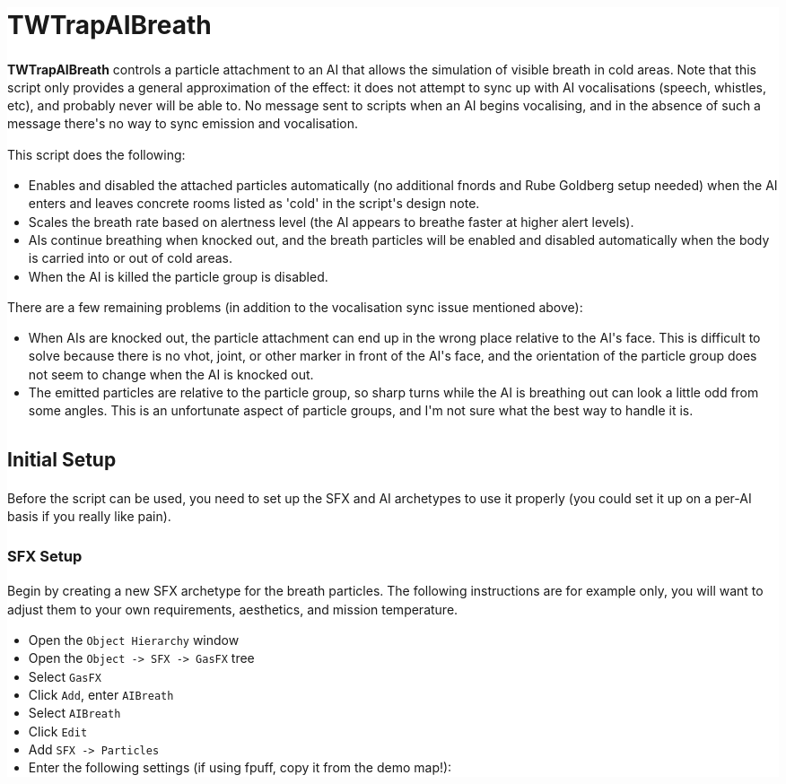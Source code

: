 # TWTrapAIBreath

**TWTrapAIBreath** controls a particle attachment to an AI that allows the
simulation of visible breath in cold areas. Note that this script only
provides a general approximation of the effect: it does not attempt to
sync up with AI vocalisations (speech, whistles, etc), and probably never
will be able to. No message sent to scripts when an AI begins vocalising,
and in the absence of such a message there's no way to sync emission and
vocalisation.

This script does the following:

- Enables and disabled the attached particles automatically (no additional
  fnords and Rube Goldberg setup needed) when the AI enters and leaves
  concrete rooms listed as 'cold' in the script's design note.
- Scales the breath rate based on alertness level (the AI appears to
  breathe faster at higher alert levels).
- AIs continue breathing when knocked out, and the breath particles will be
  enabled and disabled automatically when the body is carried into or out
  of cold areas.
- When the AI is killed the particle group is disabled.

There are a few remaining problems (in addition to the vocalisation sync
issue mentioned above):

- When AIs are knocked out, the particle attachment can end up in the wrong
  place relative to the AI's face. This is difficult to solve because there
  is no vhot, joint, or other marker in front of the AI's face, and the
  orientation of the particle group does not seem to change when the AI is
  knocked out.
- The emitted particles are relative to the particle group, so sharp turns
  while the AI is breathing out can look a little odd from some angles. This
  is an unfortunate aspect of particle groups, and I'm not sure what the
  best way to handle it is.

## Initial Setup

Before the script can be used, you need to set up the SFX and AI archetypes
to use it properly (you could set it up on a per-AI basis if you really like
pain).

### SFX Setup

Begin by creating a new SFX archetype for the breath particles. The following
instructions are for example only, you will want to adjust them to your own
requirements, aesthetics, and mission temperature.

- Open the `Object Hierarchy` window
- Open the `Object -> SFX -> GasFX` tree
- Select `GasFX`
- Click `Add`, enter `AIBreath`
- Select `AIBreath`
- Click `Edit`
- Add `SFX -> Particles`
- Enter the following settings (if using fpuff, copy it from the demo map!):
